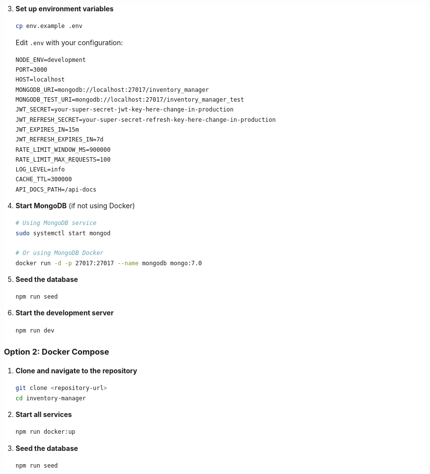 3. **Set up environment variables**
   ```bash
   cp env.example .env
   ```
   
   Edit `.env` with your configuration:
   ```env
   NODE_ENV=development
   PORT=3000
   HOST=localhost
   MONGODB_URI=mongodb://localhost:27017/inventory_manager
   MONGODB_TEST_URI=mongodb://localhost:27017/inventory_manager_test
   JWT_SECRET=your-super-secret-jwt-key-here-change-in-production
   JWT_REFRESH_SECRET=your-super-secret-refresh-key-here-change-in-production
   JWT_EXPIRES_IN=15m
   JWT_REFRESH_EXPIRES_IN=7d
   RATE_LIMIT_WINDOW_MS=900000
   RATE_LIMIT_MAX_REQUESTS=100
   LOG_LEVEL=info
   CACHE_TTL=300000
   API_DOCS_PATH=/api-docs
   ```

4. **Start MongoDB** (if not using Docker)
   ```bash
   # Using MongoDB service
   sudo systemctl start mongod
   
   # Or using MongoDB Docker
   docker run -d -p 27017:27017 --name mongodb mongo:7.0
   ```

5. **Seed the database**
   ```bash
   npm run seed
   ```

6. **Start the development server**
   ```bash
   npm run dev
   ```

### Option 2: Docker Compose

1. **Clone and navigate to the repository**
   ```bash
   git clone <repository-url>
   cd inventory-manager
   ```

2. **Start all services**
   ```bash
   npm run docker:up
   ```

3. **Seed the database**
   ```bash
   npm run seed
   ```
